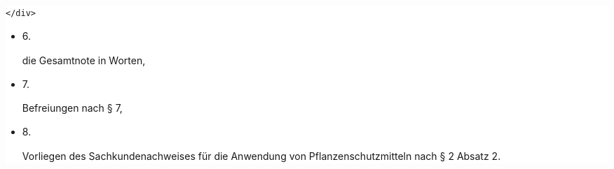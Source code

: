     </div>

  - 6\.
    
    <div>
    
    die Gesamtnote in Worten,
    
    </div>

  - 7\.
    
    <div>
    
    Befreiungen nach § 7,
    
    </div>

  - 8\.
    
    <div>
    
    Vorliegen des Sachkundenachweises für die Anwendung von
    Pflanzenschutzmitteln nach § 2 Absatz 2.
    
    </div>

</div>

</div>

</div>

</div>
